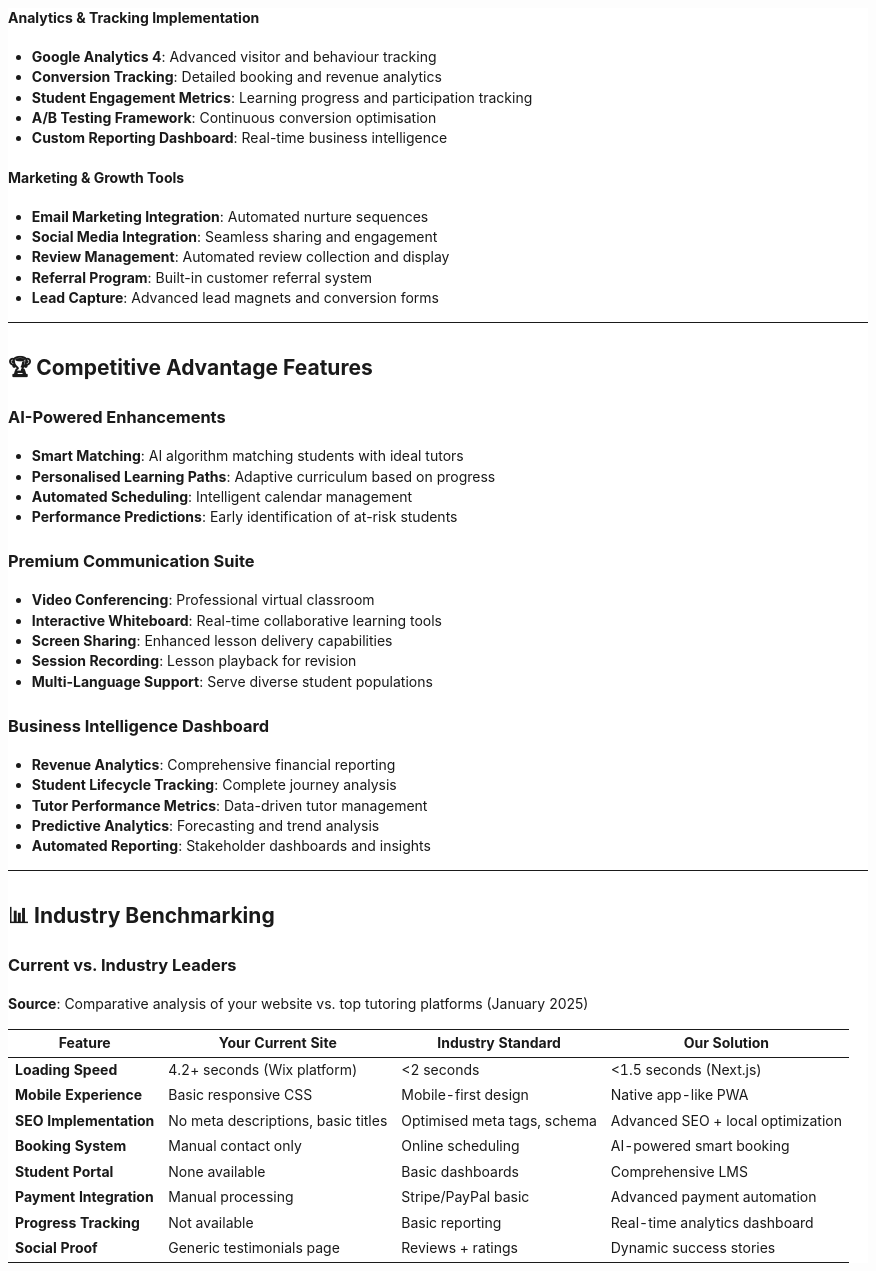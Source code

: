 #### **Analytics & Tracking Implementation**
- **Google Analytics 4**: Advanced visitor and behaviour tracking
- **Conversion Tracking**: Detailed booking and revenue analytics
- **Student Engagement Metrics**: Learning progress and participation tracking
- **A/B Testing Framework**: Continuous conversion optimisation
- **Custom Reporting Dashboard**: Real-time business intelligence

#### **Marketing & Growth Tools**
- **Email Marketing Integration**: Automated nurture sequences
- **Social Media Integration**: Seamless sharing and engagement
- **Review Management**: Automated review collection and display
- **Referral Program**: Built-in customer referral system
- **Lead Capture**: Advanced lead magnets and conversion forms

---

## 🏆 Competitive Advantage Features

### **AI-Powered Enhancements**
- **Smart Matching**: AI algorithm matching students with ideal tutors
- **Personalised Learning Paths**: Adaptive curriculum based on progress
- **Automated Scheduling**: Intelligent calendar management
- **Performance Predictions**: Early identification of at-risk students

### **Premium Communication Suite**
- **Video Conferencing**: Professional virtual classroom
- **Interactive Whiteboard**: Real-time collaborative learning tools
- **Screen Sharing**: Enhanced lesson delivery capabilities
- **Session Recording**: Lesson playback for revision
- **Multi-Language Support**: Serve diverse student populations

### **Business Intelligence Dashboard**
- **Revenue Analytics**: Comprehensive financial reporting
- **Student Lifecycle Tracking**: Complete journey analysis
- **Tutor Performance Metrics**: Data-driven tutor management
- **Predictive Analytics**: Forecasting and trend analysis
- **Automated Reporting**: Stakeholder dashboards and insights

---

## 📊 Industry Benchmarking

### **Current vs. Industry Leaders**

**Source**: Comparative analysis of your website vs. top tutoring platforms (January 2025)

| Feature | **Your Current Site** | **Industry Standard** | **Our Solution** |
|---------|----------------------|----------------------|------------------|
| **Loading Speed** | 4.2+ seconds (Wix platform) | <2 seconds | <1.5 seconds (Next.js) |
| **Mobile Experience** | Basic responsive CSS | Mobile-first design | Native app-like PWA |
| **SEO Implementation** | No meta descriptions, basic titles | Optimised meta tags, schema | Advanced SEO + local optimization |
| **Booking System** | Manual contact only | Online scheduling | AI-powered smart booking |
| **Student Portal** | None available | Basic dashboards | Comprehensive LMS |
| **Payment Integration** | Manual processing | Stripe/PayPal basic | Advanced payment automation |
| **Progress Tracking** | Not available | Basic reporting | Real-time analytics dashboard |
| **Social Proof** | Generic testimonials page | Reviews + ratings | Dynamic success stories |
